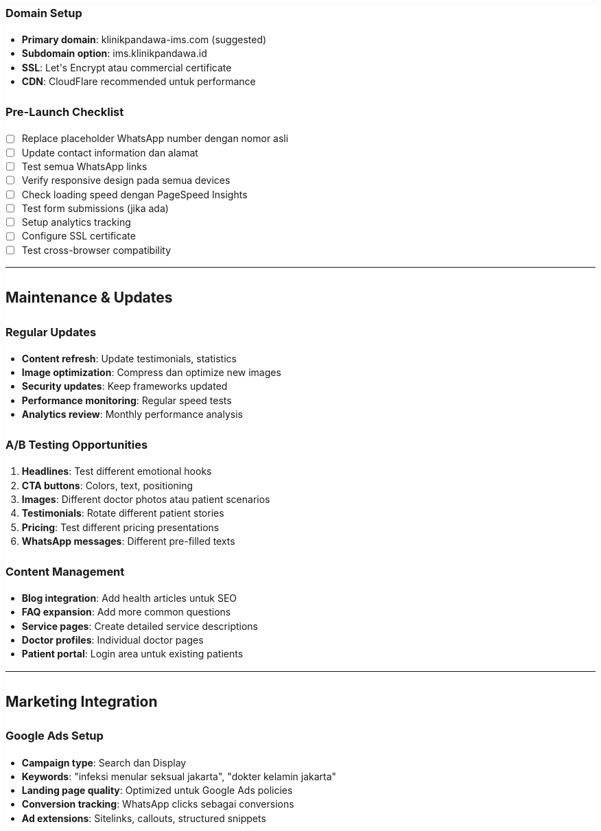 ### Domain Setup
- **Primary domain**: klinikpandawa-ims.com (suggested)
- **Subdomain option**: ims.klinikpandawa.id
- **SSL**: Let's Encrypt atau commercial certificate
- **CDN**: CloudFlare recommended untuk performance

### Pre-Launch Checklist
- [ ] Replace placeholder WhatsApp number dengan nomor asli
- [ ] Update contact information dan alamat
- [ ] Test semua WhatsApp links
- [ ] Verify responsive design pada semua devices
- [ ] Check loading speed dengan PageSpeed Insights
- [ ] Test form submissions (jika ada)
- [ ] Setup analytics tracking
- [ ] Configure SSL certificate
- [ ] Test cross-browser compatibility

---

## Maintenance & Updates

### Regular Updates
- **Content refresh**: Update testimonials, statistics
- **Image optimization**: Compress dan optimize new images
- **Security updates**: Keep frameworks updated
- **Performance monitoring**: Regular speed tests
- **Analytics review**: Monthly performance analysis

### A/B Testing Opportunities
1. **Headlines**: Test different emotional hooks
2. **CTA buttons**: Colors, text, positioning
3. **Images**: Different doctor photos atau patient scenarios
4. **Testimonials**: Rotate different patient stories
5. **Pricing**: Test different pricing presentations
6. **WhatsApp messages**: Different pre-filled texts

### Content Management
- **Blog integration**: Add health articles untuk SEO
- **FAQ expansion**: Add more common questions
- **Service pages**: Create detailed service descriptions
- **Doctor profiles**: Individual doctor pages
- **Patient portal**: Login area untuk existing patients

---

## Marketing Integration

### Google Ads Setup
- **Campaign type**: Search dan Display
- **Keywords**: "infeksi menular seksual jakarta", "dokter kelamin jakarta"
- **Landing page quality**: Optimized untuk Google Ads policies
- **Conversion tracking**: WhatsApp clicks sebagai conversions
- **Ad extensions**: Sitelinks, callouts, structured snippets
